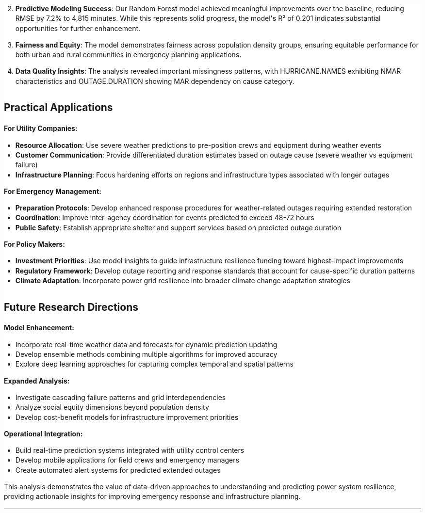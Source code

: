 2. **Predictive Modeling Success**: Our Random Forest model achieved meaningful improvements over the baseline, reducing RMSE by 7.2% to 4,815 minutes. While this represents solid progress, the model's R² of 0.201 indicates substantial opportunities for further enhancement.

3. **Fairness and Equity**: The model demonstrates fairness across population density groups, ensuring equitable performance for both urban and rural communities in emergency planning applications.

4. **Data Quality Insights**: The analysis revealed important missingness patterns, with HURRICANE.NAMES exhibiting NMAR characteristics and OUTAGE.DURATION showing MAR dependency on cause category.

## Practical Applications

**For Utility Companies:**
- **Resource Allocation**: Use severe weather predictions to pre-position crews and equipment during weather events
- **Customer Communication**: Provide differentiated duration estimates based on outage cause (severe weather vs equipment failure)
- **Infrastructure Planning**: Focus hardening efforts on regions and infrastructure types associated with longer outages

**For Emergency Management:**
- **Preparation Protocols**: Develop enhanced response procedures for weather-related outages requiring extended restoration
- **Coordination**: Improve inter-agency coordination for events predicted to exceed 48-72 hours
- **Public Safety**: Establish appropriate shelter and support services based on predicted outage duration

**For Policy Makers:**
- **Investment Priorities**: Use model insights to guide infrastructure resilience funding toward highest-impact improvements
- **Regulatory Framework**: Develop outage reporting and response standards that account for cause-specific duration patterns
- **Climate Adaptation**: Incorporate power grid resilience into broader climate change adaptation strategies

## Future Research Directions

**Model Enhancement:**
- Incorporate real-time weather data and forecasts for dynamic prediction updating
- Develop ensemble methods combining multiple algorithms for improved accuracy
- Explore deep learning approaches for capturing complex temporal and spatial patterns

**Expanded Analysis:**
- Investigate cascading failure patterns and grid interdependencies
- Analyze social equity dimensions beyond population density
- Develop cost-benefit models for infrastructure improvement priorities

**Operational Integration:**
- Build real-time prediction systems integrated with utility control centers
- Develop mobile applications for field crews and emergency managers
- Create automated alert systems for predicted extended outages

This analysis demonstrates the value of data-driven approaches to understanding and predicting power system resilience, providing actionable insights for improving emergency response and infrastructure planning.

---